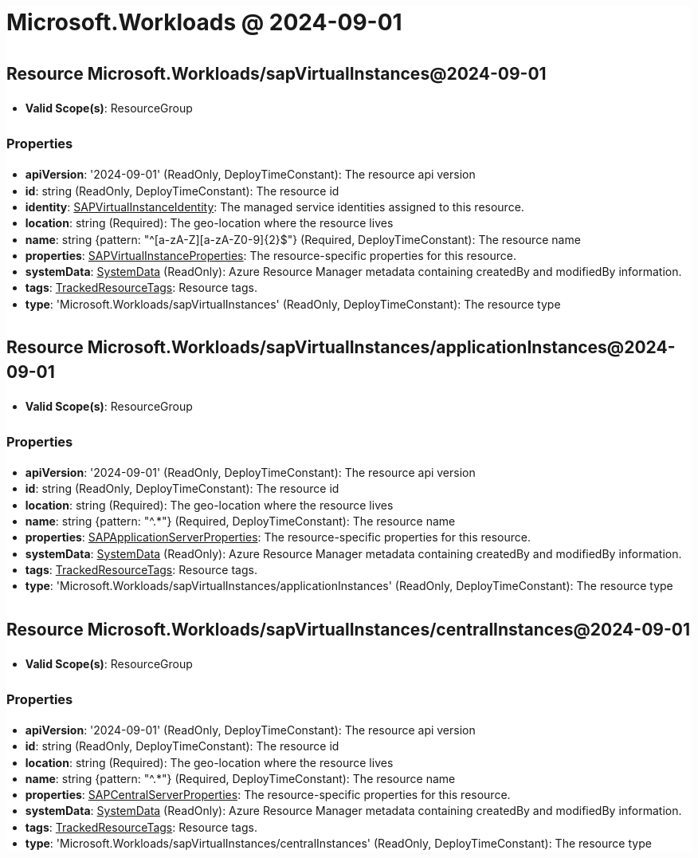 # Microsoft.Workloads @ 2024-09-01

## Resource Microsoft.Workloads/sapVirtualInstances@2024-09-01
* **Valid Scope(s)**: ResourceGroup
### Properties
* **apiVersion**: '2024-09-01' (ReadOnly, DeployTimeConstant): The resource api version
* **id**: string (ReadOnly, DeployTimeConstant): The resource id
* **identity**: [SAPVirtualInstanceIdentity](#sapvirtualinstanceidentity): The managed service identities assigned to this resource.
* **location**: string (Required): The geo-location where the resource lives
* **name**: string {pattern: "^[a-zA-Z][a-zA-Z0-9]{2}$"} (Required, DeployTimeConstant): The resource name
* **properties**: [SAPVirtualInstanceProperties](#sapvirtualinstanceproperties): The resource-specific properties for this resource.
* **systemData**: [SystemData](#systemdata) (ReadOnly): Azure Resource Manager metadata containing createdBy and modifiedBy information.
* **tags**: [TrackedResourceTags](#trackedresourcetags): Resource tags.
* **type**: 'Microsoft.Workloads/sapVirtualInstances' (ReadOnly, DeployTimeConstant): The resource type

## Resource Microsoft.Workloads/sapVirtualInstances/applicationInstances@2024-09-01
* **Valid Scope(s)**: ResourceGroup
### Properties
* **apiVersion**: '2024-09-01' (ReadOnly, DeployTimeConstant): The resource api version
* **id**: string (ReadOnly, DeployTimeConstant): The resource id
* **location**: string (Required): The geo-location where the resource lives
* **name**: string {pattern: "^.*"} (Required, DeployTimeConstant): The resource name
* **properties**: [SAPApplicationServerProperties](#sapapplicationserverproperties): The resource-specific properties for this resource.
* **systemData**: [SystemData](#systemdata) (ReadOnly): Azure Resource Manager metadata containing createdBy and modifiedBy information.
* **tags**: [TrackedResourceTags](#trackedresourcetags): Resource tags.
* **type**: 'Microsoft.Workloads/sapVirtualInstances/applicationInstances' (ReadOnly, DeployTimeConstant): The resource type

## Resource Microsoft.Workloads/sapVirtualInstances/centralInstances@2024-09-01
* **Valid Scope(s)**: ResourceGroup
### Properties
* **apiVersion**: '2024-09-01' (ReadOnly, DeployTimeConstant): The resource api version
* **id**: string (ReadOnly, DeployTimeConstant): The resource id
* **location**: string (Required): The geo-location where the resource lives
* **name**: string {pattern: "^.*"} (Required, DeployTimeConstant): The resource name
* **properties**: [SAPCentralServerProperties](#sapcentralserverproperties): The resource-specific properties for this resource.
* **systemData**: [SystemData](#systemdata) (ReadOnly): Azure Resource Manager metadata containing createdBy and modifiedBy information.
* **tags**: [TrackedResourceTags](#trackedresourcetags): Resource tags.
* **type**: 'Microsoft.Workloads/sapVirtualInstances/centralInstances' (ReadOnly, DeployTimeConstant): The resource type
